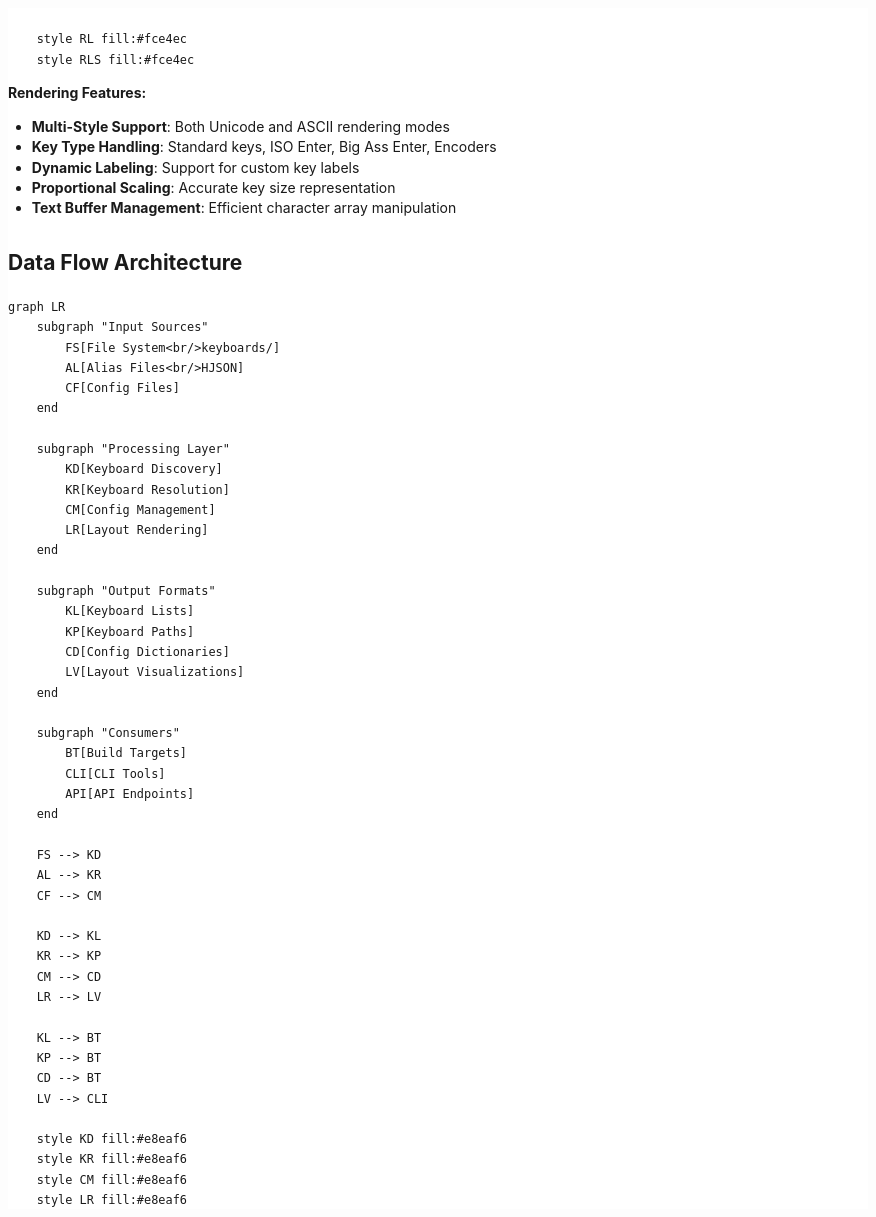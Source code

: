 ```mermaid
    
    style RL fill:#fce4ec
    style RLS fill:#fce4ec
```

**Rendering Features:**
- **Multi-Style Support**: Both Unicode and ASCII rendering modes
- **Key Type Handling**: Standard keys, ISO Enter, Big Ass Enter, Encoders
- **Dynamic Labeling**: Support for custom key labels
- **Proportional Scaling**: Accurate key size representation
- **Text Buffer Management**: Efficient character array manipulation

## Data Flow Architecture

```mermaid
graph LR
    subgraph "Input Sources"
        FS[File System<br/>keyboards/]
        AL[Alias Files<br/>HJSON]
        CF[Config Files]
    end
    
    subgraph "Processing Layer"
        KD[Keyboard Discovery]
        KR[Keyboard Resolution]
        CM[Config Management]
        LR[Layout Rendering]
    end
    
    subgraph "Output Formats"
        KL[Keyboard Lists]
        KP[Keyboard Paths]
        CD[Config Dictionaries]
        LV[Layout Visualizations]
    end
    
    subgraph "Consumers"
        BT[Build Targets]
        CLI[CLI Tools]
        API[API Endpoints]
    end
    
    FS --> KD
    AL --> KR
    CF --> CM
    
    KD --> KL
    KR --> KP
    CM --> CD
    LR --> LV
    
    KL --> BT
    KP --> BT
    CD --> BT
    LV --> CLI
    
    style KD fill:#e8eaf6
    style KR fill:#e8eaf6
    style CM fill:#e8eaf6
    style LR fill:#e8eaf6
```
